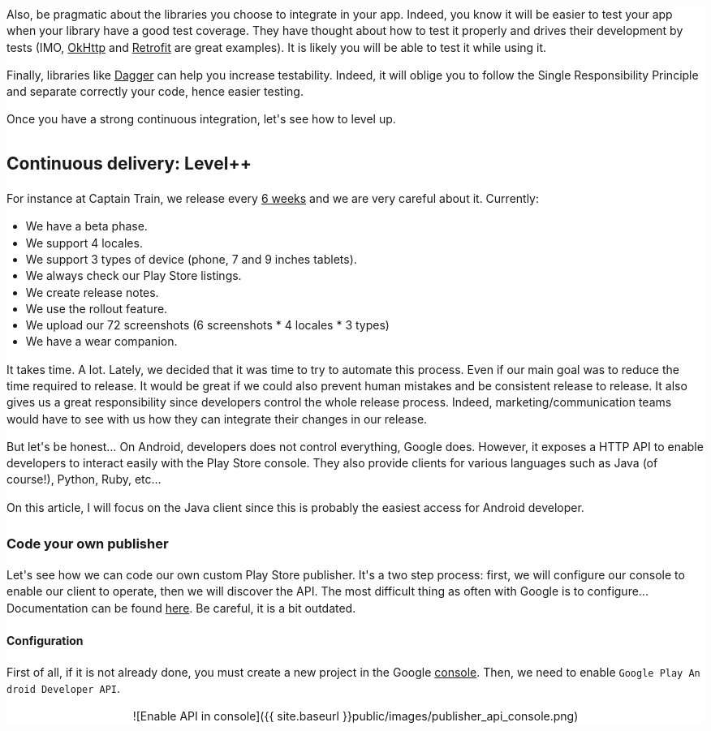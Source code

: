 Also, be pragmatic about the libraries you choose to integrate in your app. Indeed, you know it will be easier to test your app when your library have a good test coverage. They have thought about how to test it properly and drives their development by tests (IMO, [OkHttp](https://github.com/square/okhttp) and [Retrofit](https://github.com/square/retrofit) are great examples). It is likely you will be able to test it while using it.

Finally, libraries like [Dagger](https://github.com/google/dagger) can help you increase testability. Indeed, it will oblige you to follow the Single Responsibility Principle and separate correctly your code, hence easier testing.

Once you have a strong continuous integration, let's see how to level up.

## Continuous delivery: Level++

For instance at Captain Train, we release every [6 weeks](http://cyrilmottier.com/2014/12/09/a-story-of-software-development-methodologies/) and we are very careful about it. Currently:

* We have a beta phase.
* We support 4 locales.
* We support 3 types of device (phone, 7 and 9 inches tablets).
* We always check our Play Store listings.
* We create release notes.
* We use the rollout feature.
* We upload our 72 screenshots (6 screenshots * 4 locales * 3 types)
* We have a wear companion.

It takes time. A lot. Lately, we decided that it was time to try to automate this process. Even if our main goal was to reduce the time required to release. It would be great if we could also prevent human mistakes and be consistent release to release. It also gives us a great responsibility since developers control the whole release process. Indeed, marketing/communication teams would have to see with us how they can integrate their changes in our release.

But let's be honest… On Android, developers does not control everything, Google does. However, it exposes a HTTP API to enable developers to interact easily with the Play Store console. They also provide clients for various languages such as Java (of course!), Python, Ruby, etc…

On this article, I will focus on the Java client since this is probably the easiest access for Android developer.

### Code your own publisher

Let's see how we can code our own custom Play Store publisher. It's a two step process: first, we will configure our console to enable our client to operate, then we will discover the API. The most difficult thing as often with Google is to configure... Documentation can be found [here](https://developers.google.com/android-publisher/#publishing). Be careful, it is a bit outdated.

#### Configuration

First of all, if it is not already done, you must create a new project in the Google [console](https://console.developers.google.com/apis). Then, we need to enable `Google Play Android Developer API`.

<center>![Enable API in console]({{ site.baseurl }}public/images/publisher_api_console.png)</center>
